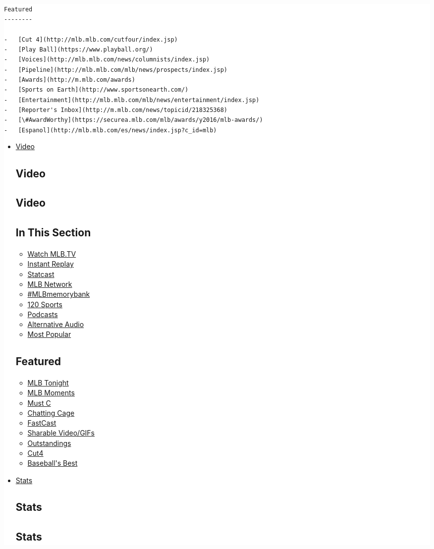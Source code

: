     Featured
    --------

    -   [Cut 4](http://mlb.mlb.com/cutfour/index.jsp)
    -   [Play Ball](https://www.playball.org/)
    -   [Voices](http://mlb.mlb.com/news/columnists/index.jsp)
    -   [Pipeline](http://mlb.mlb.com/mlb/news/prospects/index.jsp)
    -   [Awards](http://m.mlb.com/awards)
    -   [Sports on Earth](http://www.sportsonearth.com/)
    -   [Entertainment](http://mlb.mlb.com/mlb/news/entertainment/index.jsp)
    -   [Reporter's Inbox](http://m.mlb.com/news/topicid/218325368)
    -   [\#AwardWorthy](https://securea.mlb.com/mlb/awards/y2016/mlb-awards/)
    -   [Espanol](http://mlb.mlb.com/es/news/index.jsp?c_id=mlb)

-   <a href="http://m.mlb.com/video/?affiliateId=clubMEGAMENU" class="menu-item--link">Video</a>

    Video
    -----

    Video
    -----

    In This Section
    ---------------

    -   [Watch MLB.TV](http://mlb.mlb.com/mediacenter/index.jsp?c_id=mlb&affiliateId=mlbVIDEOMENU)
    -   [Instant Replay](http://m.mlb.com/video/?topic_id=63817564)
    -   [Statcast](http://m.mlb.com/video/topic/73955164)
    -   [MLB Network](http://m.mlb.com/network)
    -   [\#MLBmemorybank](http://m.mlb.com/video/topic/165437696)
    -   [120 Sports](http://www.120sports.com/)
    -   [Podcasts](http://mlb.mlb.com/mlb/audio/podcast/?tcid=mm_mlb_vid)
    -   [Alternative Audio](http://mlb.mlb.com/media/player/mpa/index.jsp?c_id=mlb&affiliateId=mlbMENUACCESSIBLEGDA&tcid=mm_mlb_vid)
    -   [Most Popular](http://m.mlb.com/video/?tcid=mm_mlb_vid)

    Featured
    --------

    -   [MLB Tonight](http://m.mlb.com/video/topic/42469262)
    -   [MLB Moments](http://m.mlb.com/video/topic/29387502/)
    -   [Must C](http://m.mlb.com/video/topic/11493214/)
    -   [Chatting Cage](http://m.mlb.com/video/topic/33026172)
    -   [FastCast](http://m.mlb.com/video/topic/9674738)
    -   [Sharable Video/GIFs](http://m.mlb.com/gif-download-video-embed-hub)
    -   [Outstandings](http://m.mlb.com/video/topic/51231442)
    -   [Cut4](http://m.mlb.com/video/topic/21753540/)
    -   [Baseball's Best](http://mlb.mlb.com/video/play.jsp?topic_id=7759164&tcid=mm_mlb_vid)

-   <a href="http://mlb.mlb.com/stats/sortable.jsp" class="menu-item--link">Stats</a>

    Stats
    -----

    Stats
    -----
